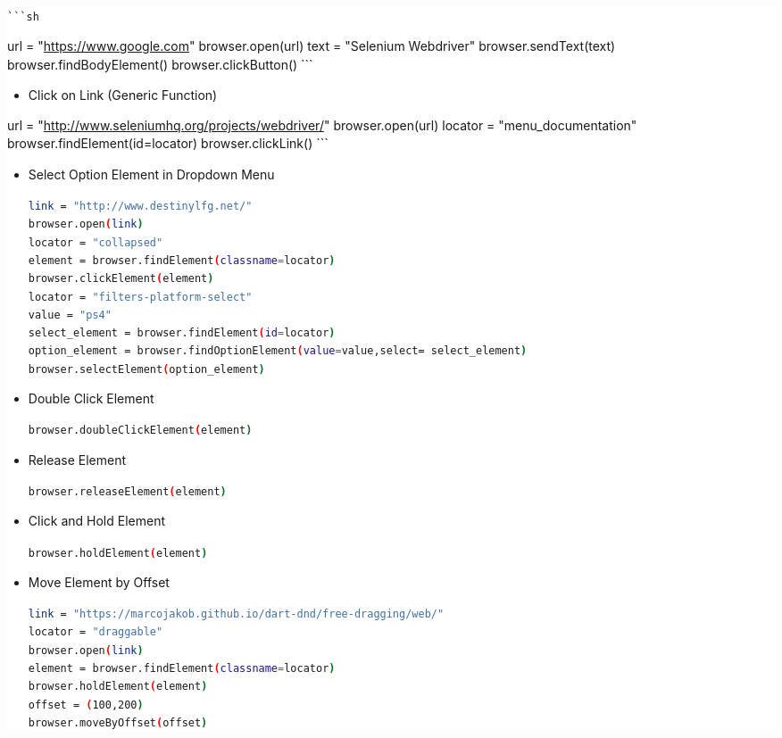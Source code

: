     ```sh
   url = "https://www.google.com"
	browser.open(url)
	text = "Selenium Webdriver"
	browser.sendText(text)
	browser.findBodyElement()
	browser.clickButton()
	```

-   Click on Link (Generic Function)

    ```sh
   url = "http://www.seleniumhq.org/projects/webdriver/"
	browser.open(url)
	locator = "menu_documentation"
	browser.findElement(id=locator)
	browser.clickLink()
	```

-	Select Option Element in Dropdown Menu

	```sh
	link = "http://www.destinylfg.net/"
	browser.open(link)
	locator = "collapsed"
	element = browser.findElement(classname=locator)
	browser.clickElement(element)
	locator = "filters-platform-select"
	value = "ps4"
	select_element = browser.findElement(id=locator)
	option_element = browser.findOptionElement(value=value,select= select_element)	
	browser.selectElement(option_element)
	```

- Double Click Element

	```sh
	browser.doubleClickElement(element)
	```

- Release Element

	```sh
	browser.releaseElement(element)
	```

- Click and Hold Element

	```sh
	browser.holdElement(element)
	```

- Move Element by Offset

	```sh
	link = "https://marcojakob.github.io/dart-dnd/free-dragging/web/"
	locator = "draggable"
	browser.open(link)
	element = browser.findElement(classname=locator)
	browser.holdElement(element)
	offset = (100,200)
	browser.moveByOffset(offset)
	```
